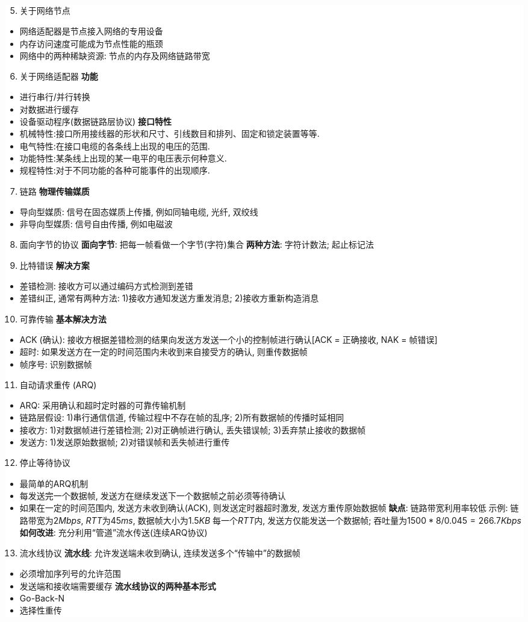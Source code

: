 5. 关于网络节点
- 网络适配器是节点接入网络的专用设备
- 内存访问速度可能成为节点性能的瓶颈
- 网络中的两种稀缺资源: 节点的内存及网络链路带宽

6. 关于网络适配器
**功能**
- 进行串行/并行转换
- 对数据进行缓存
- 设备驱动程序(数据链路层协议)
**接口特性**
- 机械特性:接口所用接线器的形状和尺寸、引线数目和排列、固定和锁定装置等等.
- 电气特性:在接口电缆的各条线上出现的电压的范围.
- 功能特性:某条线上出现的某一电平的电压表示何种意义.
- 规程特性:对于不同功能的各种可能事件的出现顺序.

7. 链路
**物理传输媒质**
- 导向型媒质: 信号在固态媒质上传播, 例如同轴电缆, 光纤, 双绞线
- 非导向型媒质: 信号自由传播, 例如电磁波

8. 面向字节的协议
**面向字节**: 把每一帧看做一个字节(字符)集合
**两种方法**: 字符计数法; 起止标记法

9. 比特错误
**解决方案**
- 差错检测: 接收方可以通过编码方式检测到差错
- 差错纠正, 通常有两种方法: 1)接收方通知发送方重发消息; 2)接收方重新构造消息

10. 可靠传输
**基本解决方法**
- ACK (确认): 接收方根据差错检测的结果向发送方发送一个小的控制帧进行确认[ACK = 正确接收, NAK = 帧错误]
- 超时: 如果发送方在一定的时间范围内未收到来自接受方的确认, 则重传数据帧
- 帧序号: 识别数据帧

11. 自动请求重传 (ARQ)
- ARQ: 采用确认和超时定时器的可靠传输机制
- 链路层假设: 1)串行通信信道, 传输过程中不存在帧的乱序; 2)所有数据帧的传播时延相同
- 接收方: 1)对数据帧进行差错检测; 2)对正确帧进行确认, 丢失错误帧; 3)丢弃禁止接收的数据帧
- 发送方: 1)发送原始数据帧; 2)对错误帧和丢失帧进行重传

12. 停止等待协议
- 最简单的ARQ机制
- 每发送完一个数据帧, 发送方在继续发送下一个数据帧之前必须等待确认
- 如果在一定的时间范围内, 发送方未收到确认(ACK), 则发送定时器超时激发, 发送方重传原始数据帧
**缺点**: 链路带宽利用率较低
示例: 链路带宽为$2Mbps$, $RTT$为$45ms$, 数据帧大小为$1.5KB$
每一个$RTT$内, 发送方仅能发送一个数据帧; 吞吐量为$1500*8/0.045 = 266.7Kbps$
**如何改进**: 充分利用“管道”流水传送(连续ARQ协议)

13. 流水线协议
**流水线**: 允许发送端未收到确认, 连续发送多个“传输中”的数据帧
- 必须增加序列号的允许范围
- 发送端和接收端需要缓存
**流水线协议的两种基本形式**
- Go-Back-N
- 选择性重传
